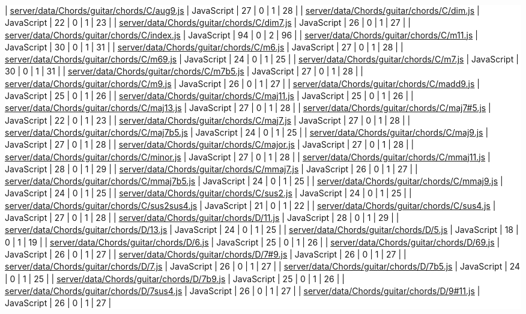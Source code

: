 | [server/data/Chords/guitar/chords/C/aug9.js](/server/data/Chords/guitar/chords/C/aug9.js) | JavaScript | 27 | 0 | 1 | 28 |
| [server/data/Chords/guitar/chords/C/dim.js](/server/data/Chords/guitar/chords/C/dim.js) | JavaScript | 22 | 0 | 1 | 23 |
| [server/data/Chords/guitar/chords/C/dim7.js](/server/data/Chords/guitar/chords/C/dim7.js) | JavaScript | 26 | 0 | 1 | 27 |
| [server/data/Chords/guitar/chords/C/index.js](/server/data/Chords/guitar/chords/C/index.js) | JavaScript | 94 | 0 | 2 | 96 |
| [server/data/Chords/guitar/chords/C/m11.js](/server/data/Chords/guitar/chords/C/m11.js) | JavaScript | 30 | 0 | 1 | 31 |
| [server/data/Chords/guitar/chords/C/m6.js](/server/data/Chords/guitar/chords/C/m6.js) | JavaScript | 27 | 0 | 1 | 28 |
| [server/data/Chords/guitar/chords/C/m69.js](/server/data/Chords/guitar/chords/C/m69.js) | JavaScript | 24 | 0 | 1 | 25 |
| [server/data/Chords/guitar/chords/C/m7.js](/server/data/Chords/guitar/chords/C/m7.js) | JavaScript | 30 | 0 | 1 | 31 |
| [server/data/Chords/guitar/chords/C/m7b5.js](/server/data/Chords/guitar/chords/C/m7b5.js) | JavaScript | 27 | 0 | 1 | 28 |
| [server/data/Chords/guitar/chords/C/m9.js](/server/data/Chords/guitar/chords/C/m9.js) | JavaScript | 26 | 0 | 1 | 27 |
| [server/data/Chords/guitar/chords/C/madd9.js](/server/data/Chords/guitar/chords/C/madd9.js) | JavaScript | 25 | 0 | 1 | 26 |
| [server/data/Chords/guitar/chords/C/maj11.js](/server/data/Chords/guitar/chords/C/maj11.js) | JavaScript | 25 | 0 | 1 | 26 |
| [server/data/Chords/guitar/chords/C/maj13.js](/server/data/Chords/guitar/chords/C/maj13.js) | JavaScript | 27 | 0 | 1 | 28 |
| [server/data/Chords/guitar/chords/C/maj7#5.js](/server/data/Chords/guitar/chords/C/maj7#5.js) | JavaScript | 22 | 0 | 1 | 23 |
| [server/data/Chords/guitar/chords/C/maj7.js](/server/data/Chords/guitar/chords/C/maj7.js) | JavaScript | 27 | 0 | 1 | 28 |
| [server/data/Chords/guitar/chords/C/maj7b5.js](/server/data/Chords/guitar/chords/C/maj7b5.js) | JavaScript | 24 | 0 | 1 | 25 |
| [server/data/Chords/guitar/chords/C/maj9.js](/server/data/Chords/guitar/chords/C/maj9.js) | JavaScript | 27 | 0 | 1 | 28 |
| [server/data/Chords/guitar/chords/C/major.js](/server/data/Chords/guitar/chords/C/major.js) | JavaScript | 27 | 0 | 1 | 28 |
| [server/data/Chords/guitar/chords/C/minor.js](/server/data/Chords/guitar/chords/C/minor.js) | JavaScript | 27 | 0 | 1 | 28 |
| [server/data/Chords/guitar/chords/C/mmaj11.js](/server/data/Chords/guitar/chords/C/mmaj11.js) | JavaScript | 28 | 0 | 1 | 29 |
| [server/data/Chords/guitar/chords/C/mmaj7.js](/server/data/Chords/guitar/chords/C/mmaj7.js) | JavaScript | 26 | 0 | 1 | 27 |
| [server/data/Chords/guitar/chords/C/mmaj7b5.js](/server/data/Chords/guitar/chords/C/mmaj7b5.js) | JavaScript | 24 | 0 | 1 | 25 |
| [server/data/Chords/guitar/chords/C/mmaj9.js](/server/data/Chords/guitar/chords/C/mmaj9.js) | JavaScript | 24 | 0 | 1 | 25 |
| [server/data/Chords/guitar/chords/C/sus2.js](/server/data/Chords/guitar/chords/C/sus2.js) | JavaScript | 24 | 0 | 1 | 25 |
| [server/data/Chords/guitar/chords/C/sus2sus4.js](/server/data/Chords/guitar/chords/C/sus2sus4.js) | JavaScript | 21 | 0 | 1 | 22 |
| [server/data/Chords/guitar/chords/C/sus4.js](/server/data/Chords/guitar/chords/C/sus4.js) | JavaScript | 27 | 0 | 1 | 28 |
| [server/data/Chords/guitar/chords/D/11.js](/server/data/Chords/guitar/chords/D/11.js) | JavaScript | 28 | 0 | 1 | 29 |
| [server/data/Chords/guitar/chords/D/13.js](/server/data/Chords/guitar/chords/D/13.js) | JavaScript | 24 | 0 | 1 | 25 |
| [server/data/Chords/guitar/chords/D/5.js](/server/data/Chords/guitar/chords/D/5.js) | JavaScript | 18 | 0 | 1 | 19 |
| [server/data/Chords/guitar/chords/D/6.js](/server/data/Chords/guitar/chords/D/6.js) | JavaScript | 25 | 0 | 1 | 26 |
| [server/data/Chords/guitar/chords/D/69.js](/server/data/Chords/guitar/chords/D/69.js) | JavaScript | 26 | 0 | 1 | 27 |
| [server/data/Chords/guitar/chords/D/7#9.js](/server/data/Chords/guitar/chords/D/7#9.js) | JavaScript | 26 | 0 | 1 | 27 |
| [server/data/Chords/guitar/chords/D/7.js](/server/data/Chords/guitar/chords/D/7.js) | JavaScript | 26 | 0 | 1 | 27 |
| [server/data/Chords/guitar/chords/D/7b5.js](/server/data/Chords/guitar/chords/D/7b5.js) | JavaScript | 24 | 0 | 1 | 25 |
| [server/data/Chords/guitar/chords/D/7b9.js](/server/data/Chords/guitar/chords/D/7b9.js) | JavaScript | 25 | 0 | 1 | 26 |
| [server/data/Chords/guitar/chords/D/7sus4.js](/server/data/Chords/guitar/chords/D/7sus4.js) | JavaScript | 26 | 0 | 1 | 27 |
| [server/data/Chords/guitar/chords/D/9#11.js](/server/data/Chords/guitar/chords/D/9#11.js) | JavaScript | 26 | 0 | 1 | 27 |